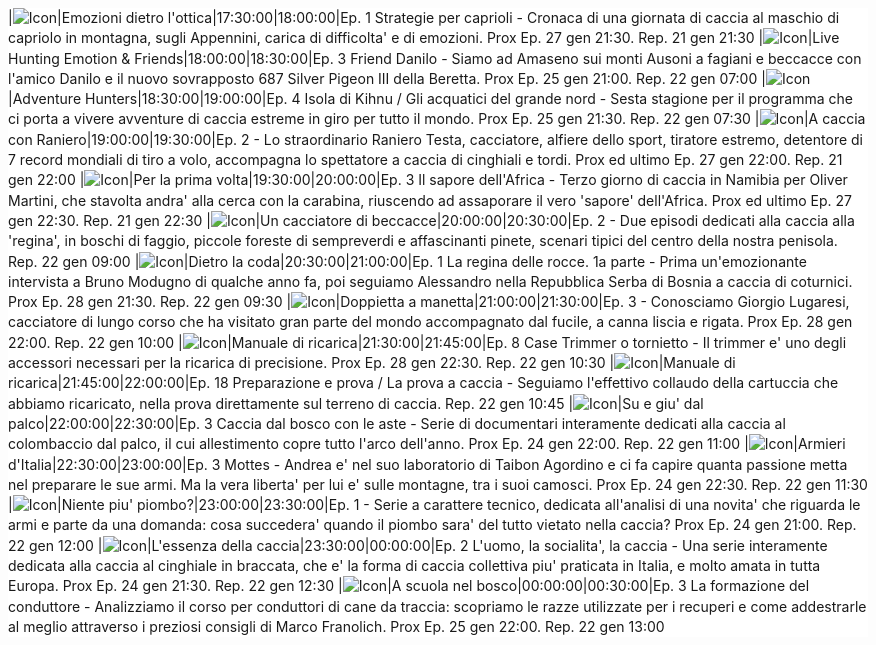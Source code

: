 |![Icon](https://guidatv.sky.it/uuid/e74b0a8b-cc10-48d8-b78f-25abc69516ad/cover?md5ChecksumParam=c719a77aa160f1f53a8f01d74d7a6c66)|Emozioni dietro l&#039;ottica|17:30:00|18:00:00|Ep. 1 Strategie per caprioli - Cronaca di una giornata di caccia al maschio di capriolo in montagna, sugli Appennini, carica di difficolta&#039; e di emozioni. Prox Ep. 27 gen 21:30. Rep. 21 gen 21:30
|![Icon](https://guidatv.sky.it/uuid/64b2201f-e89e-4b65-a7ef-316b26ceba48/cover?md5ChecksumParam=273cbddc79aaa54a6748866c890fe11c)|Live Hunting Emotion &amp; Friends|18:00:00|18:30:00|Ep. 3 Friend Danilo - Siamo ad Amaseno sui monti Ausoni a fagiani e beccacce con l&#039;amico Danilo e il nuovo sovrapposto 687 Silver Pigeon III della Beretta. Prox Ep. 25 gen 21:00. Rep. 22 gen 07:00
|![Icon](https://guidatv.sky.it/uuid/b67e6c09-d4c9-4bd2-bf79-97d958245721/cover?md5ChecksumParam=b69d379e30751e585492d5efcdffb16b)|Adventure Hunters|18:30:00|19:00:00|Ep. 4 Isola di Kihnu / Gli acquatici del grande nord - Sesta stagione per il programma che ci porta a vivere avventure di caccia estreme in giro per tutto il mondo. Prox Ep. 25 gen 21:30. Rep. 22 gen 07:30
|![Icon](https://guidatv.sky.it/uuid/65f1f783-6d54-4687-af76-1dccb3d1c614/cover?md5ChecksumParam=6f7aab97febc5dd0944181c88dc23ae5)|A caccia con Raniero|19:00:00|19:30:00|Ep. 2 - Lo straordinario Raniero Testa, cacciatore, alfiere dello sport, tiratore estremo, detentore di 7 record mondiali di tiro a volo, accompagna lo spettatore a caccia di cinghiali e tordi. Prox ed ultimo Ep. 27 gen 22:00. Rep. 21 gen 22:00
|![Icon](https://guidatv.sky.it/uuid/a973a20a-6b0c-4336-9d8e-4b91b582e892/cover?md5ChecksumParam=9e8b24e56ae923aed73ab56b6b658439)|Per la prima volta|19:30:00|20:00:00|Ep. 3 Il sapore dell&#039;Africa - Terzo giorno di caccia in Namibia per Oliver Martini, che stavolta andra&#039; alla cerca con la carabina, riuscendo ad assaporare il vero &#039;sapore&#039; dell&#039;Africa. Prox ed ultimo Ep. 27 gen 22:30. Rep. 21 gen 22:30
|![Icon](https://guidatv.sky.it/uuid/3e074b1d-69dd-4afc-bdd4-fe7e3e5b91d5/cover?md5ChecksumParam=84919ce9e5c4cbca0313262e0de65362)|Un cacciatore di beccacce|20:00:00|20:30:00|Ep. 2 - Due episodi dedicati alla caccia alla &#039;regina&#039;, in boschi di faggio, piccole foreste di sempreverdi e affascinanti pinete, scenari tipici del centro della nostra penisola. Rep. 22 gen 09:00
|![Icon](https://guidatv.sky.it/uuid/95a24a8d-432f-458a-8549-d295f56b22d4/cover?md5ChecksumParam=9d4ce18ea7c69f6734c2fe023239e07a)|Dietro la coda|20:30:00|21:00:00|Ep. 1 La regina delle rocce. 1a parte - Prima un&#039;emozionante intervista a Bruno Modugno di qualche anno fa, poi seguiamo Alessandro nella Repubblica Serba di Bosnia a caccia di coturnici. Prox Ep. 28 gen 21:30. Rep. 22 gen 09:30
|![Icon](https://guidatv.sky.it/uuid/dae3c0a8-1e31-42d5-985a-14e1b6672178/cover?md5ChecksumParam=a951d2b38c3eeeac8f765bf8907845ef)|Doppietta a manetta|21:00:00|21:30:00|Ep. 3 - Conosciamo Giorgio Lugaresi, cacciatore di lungo corso che ha visitato gran parte del mondo accompagnato dal fucile, a canna liscia e rigata. Prox Ep. 28 gen 22:00. Rep. 22 gen 10:00
|![Icon](https://guidatv.sky.it/uuid/8200721c-09ee-418d-ad71-c4b79ffb8139/cover?md5ChecksumParam=81d9a069017055eb1c3850d58860ba7f)|Manuale di ricarica|21:30:00|21:45:00|Ep. 8 Case Trimmer o tornietto - Il trimmer e&#039; uno degli accessori necessari per la ricarica di precisione. Prox Ep. 28 gen 22:30. Rep. 22 gen 10:30
|![Icon](https://guidatv.sky.it/uuid/afb7a587-44de-4456-8986-ef84ed494d2a/cover?md5ChecksumParam=81d9a069017055eb1c3850d58860ba7f)|Manuale di ricarica|21:45:00|22:00:00|Ep. 18 Preparazione e prova / La prova a caccia - Seguiamo l&#039;effettivo collaudo della cartuccia che abbiamo ricaricato, nella prova direttamente sul terreno di caccia. Rep. 22 gen 10:45
|![Icon](https://guidatv.sky.it/uuid/97c64838-9cbd-45b3-9f32-9eb2ed14840a/cover?md5ChecksumParam=625f93b64160302f8e55982c8f847501)|Su e giu&#039; dal palco|22:00:00|22:30:00|Ep. 3 Caccia dal bosco con le aste - Serie di documentari interamente dedicati alla caccia al colombaccio dal palco, il cui allestimento copre tutto l&#039;arco dell&#039;anno. Prox Ep. 24 gen 22:00. Rep. 22 gen 11:00
|![Icon](https://guidatv.sky.it/uuid/e03b62bb-1d18-4fbf-a3d9-1e70a5a1b463/cover?md5ChecksumParam=c72a2f0eff7205985f3c115efa5e4873)|Armieri d&#039;Italia|22:30:00|23:00:00|Ep. 3 Mottes - Andrea e&#039; nel suo laboratorio di Taibon Agordino e ci fa capire quanta passione metta nel preparare le sue armi. Ma la vera liberta&#039; per lui e&#039; sulle montagne, tra i suoi camosci. Prox Ep. 24 gen 22:30. Rep. 22 gen 11:30
|![Icon](https://guidatv.sky.it/uuid/cd3fc6bd-78e7-4793-93bc-41f76be47ad0/cover?md5ChecksumParam=19158db75dcb5d7851141944f672cff7)|Niente piu&#039; piombo?|23:00:00|23:30:00|Ep. 1 - Serie a carattere tecnico, dedicata all&#039;analisi di una novita&#039; che riguarda le armi e parte da una domanda: cosa succedera&#039; quando il piombo sara&#039; del tutto vietato nella caccia? Prox Ep. 24 gen 21:00. Rep. 22 gen 12:00
|![Icon](https://guidatv.sky.it/uuid/bfd0c483-319e-4f2b-91a3-14e952c76d48/cover?md5ChecksumParam=364e81ff6120832285d9dd31b26f5f61)|L&#039;essenza della caccia|23:30:00|00:00:00|Ep. 2 L&#039;uomo, la socialita&#039;, la caccia - Una serie interamente dedicata alla caccia al cinghiale in braccata, che e&#039; la forma di caccia collettiva piu&#039; praticata in Italia, e molto amata in tutta Europa. Prox Ep. 24 gen 21:30. Rep. 22 gen 12:30
|![Icon](https://guidatv.sky.it/uuid/35a62d95-84c2-4d0d-8a4f-3fdfda9e7b23/cover?md5ChecksumParam=1b8565dc06087af6652590e547f07c79)|A scuola nel bosco|00:00:00|00:30:00|Ep. 3 La formazione del conduttore - Analizziamo il corso per conduttori di cane da traccia: scopriamo le razze utilizzate per i recuperi e come addestrarle al meglio attraverso i preziosi consigli di Marco Franolich. Prox Ep. 25 gen 22:00. Rep. 22 gen 13:00